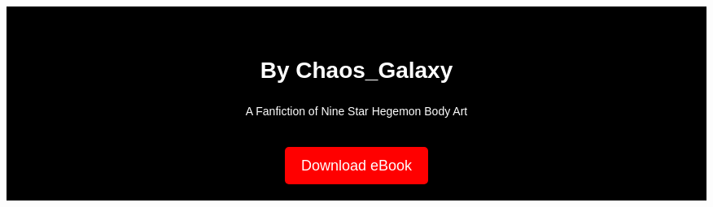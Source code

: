 <!DOCTYPE html>
<html lang="en">
<head>
    <meta charset="UTF-8">
    <meta name="viewport" content="width=device-width, initial-scale=1.0">
    <title>By Chaos_Galaxy - A Fanfiction of Nine Star Hegemon Body Art</title>
    <style>
        body {
            background-color: black;
            color: white;
            font-family: Arial, sans-serif;
            text-align: center;
            padding: 50px;
        }
        .ebook-container {
            max-width: 600px;
            margin: auto;
            padding: 20px;
            border-radius: 10px;
        }
        .download-btn {
            display: inline-block;
            margin-top: 20px;
            padding: 10px 20px;
            font-size: 18px;
            color: white;
            background-color: red;
            text-decoration: none;
            border-radius: 5px;
        }
        .download-btn:hover {
            background-color: darkred;
        }
    </style>
</head>
<body>
    <div class="ebook-container">
        <h1>By Chaos_Galaxy</h1>
        <p>A Fanfiction of Nine Star Hegemon Body Art</p>
        <a href="https://drive.google.com/drive/folders/1My_bPLy5G-yBlyZKkjDw0rXZCnMjcwDD?usp=drive_link" class="download-btn">Download eBook</a>
    </div>
</body>
</html>

